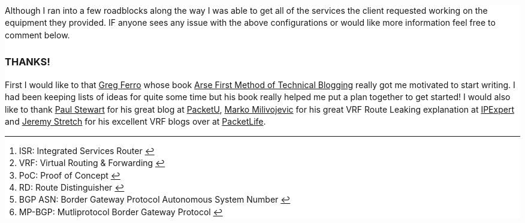 Although I ran into a few roadblocks along the way I was able to get all of the services the client requested working on the equipment they provided. IF anyone sees any issue with the above configurations or would like more information feel free to comment below.

### THANKS!

First I would like to that [Greg Ferro](http://bit.ly/1cc02gt) whose book [Arse First Method of Technical Blogging](http://bit.ly/J6645g) really got me motivated to start writing. I had been keeping lists of ideas for quite some time but his book really helped me put a plan together to get started! I would also like to thank [Paul Stewart](http://bit.ly/1dP2qqA) for his great blog at [PacketU](http://bit.ly/18XoDTl), [Marko Milivojevic](http://bit.ly/19dgjld) for his great VRF Route Leaking explanation at [IPExpert](http://bit.ly/1cRFwQC) and [Jeremy Stretch](http://bit.ly/19yKAsx) for his excellent VRF blogs over at [PacketLife](http://packetlife.net/blog/2010/mar/29/inter-vrf-routing-vrf-lite/).

* * *

1.  ISR: Integrated Services Router [↩](1 "return to article")
2.  VRF: Virtual Routing & Forwarding [↩](2 "return to article")
3.  PoC: Proof of Concept [↩](3 "return to article")
4.  RD: Route Distinguisher [↩](4 "return to article")
5.  BGP ASN: Border Gateway Protocol Autonomous System Number [↩](5 "return to article")
6.  MP-BGP: Mutliprotocol Border Gateway Protocol [↩](6 "return to article")
